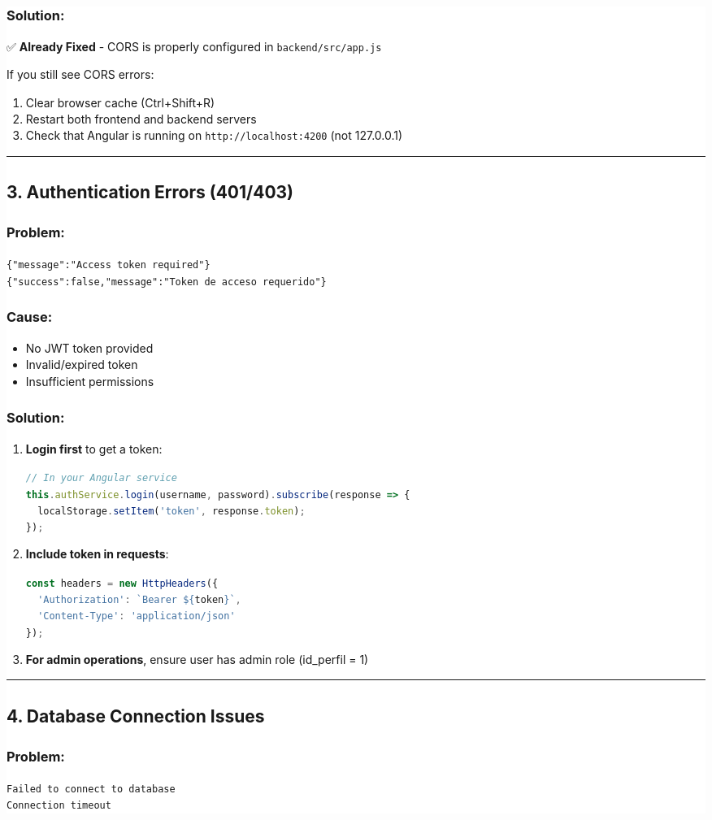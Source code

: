 ### Solution:
✅ **Already Fixed** - CORS is properly configured in `backend/src/app.js`

If you still see CORS errors:
1. Clear browser cache (Ctrl+Shift+R)
2. Restart both frontend and backend servers
3. Check that Angular is running on `http://localhost:4200` (not 127.0.0.1)

---

## 3. Authentication Errors (401/403)

### Problem:
```
{"message":"Access token required"}
{"success":false,"message":"Token de acceso requerido"}
```

### Cause:
- No JWT token provided
- Invalid/expired token
- Insufficient permissions

### Solution:
1. **Login first** to get a token:
   ```typescript
   // In your Angular service
   this.authService.login(username, password).subscribe(response => {
     localStorage.setItem('token', response.token);
   });
   ```

2. **Include token in requests**:
   ```typescript
   const headers = new HttpHeaders({
     'Authorization': `Bearer ${token}`,
     'Content-Type': 'application/json'
   });
   ```

3. **For admin operations**, ensure user has admin role (id_perfil = 1)

---

## 4. Database Connection Issues

### Problem:
```
Failed to connect to database
Connection timeout
```
